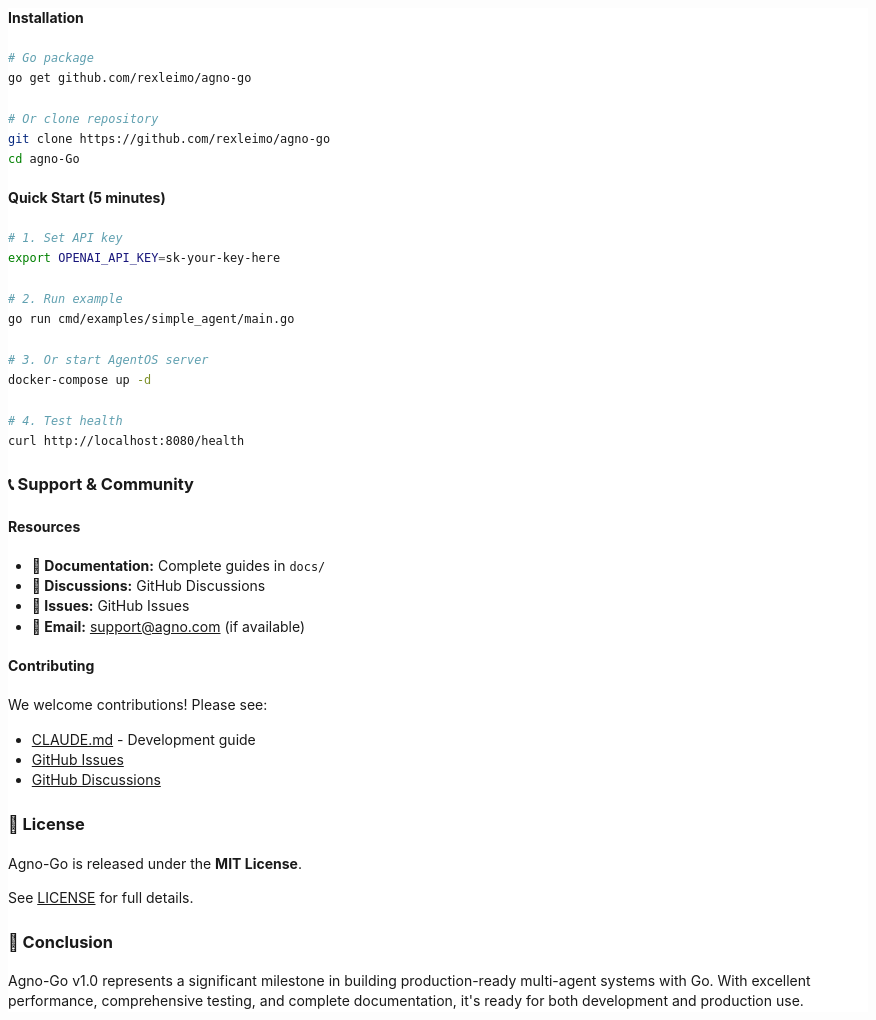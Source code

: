 #### Installation

```bash
# Go package
go get github.com/rexleimo/agno-go

# Or clone repository
git clone https://github.com/rexleimo/agno-go
cd agno-Go
```

#### Quick Start (5 minutes)

```bash
# 1. Set API key
export OPENAI_API_KEY=sk-your-key-here

# 2. Run example
go run cmd/examples/simple_agent/main.go

# 3. Or start AgentOS server
docker-compose up -d

# 4. Test health
curl http://localhost:8080/health
```

### 📞 Support & Community

#### Resources

- **📖 Documentation:** Complete guides in `docs/`
- **💬 Discussions:** GitHub Discussions
- **🐛 Issues:** GitHub Issues
- **📧 Email:** support@agno.com (if available)

#### Contributing

We welcome contributions! Please see:
- [CLAUDE.md](../CLAUDE.md) - Development guide
- [GitHub Issues](https://github.com/rexleimo/agno-go/issues)
- [GitHub Discussions](https://github.com/rexleimo/agno-go/discussions)

### 📄 License

Agno-Go is released under the **MIT License**.

See [LICENSE](../LICENSE) for full details.

### 🎊 Conclusion

Agno-Go v1.0 represents a significant milestone in building production-ready multi-agent systems with Go. With excellent performance, comprehensive testing, and complete documentation, it's ready for both development and production use.
